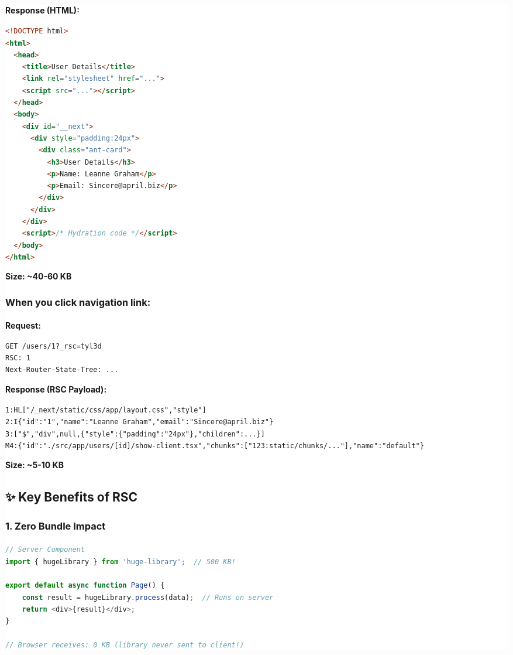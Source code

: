 **Response (HTML):**
```html
<!DOCTYPE html>
<html>
  <head>
    <title>User Details</title>
    <link rel="stylesheet" href="...">
    <script src="..."></script>
  </head>
  <body>
    <div id="__next">
      <div style="padding:24px">
        <div class="ant-card">
          <h3>User Details</h3>
          <p>Name: Leanne Graham</p>
          <p>Email: Sincere@april.biz</p>
        </div>
      </div>
    </div>
    <script>/* Hydration code */</script>
  </body>
</html>
```

**Size: ~40-60 KB**

### When you click navigation link:

**Request:**
```
GET /users/1?_rsc=tyl3d
RSC: 1
Next-Router-State-Tree: ...
```

**Response (RSC Payload):**
```
1:HL["/_next/static/css/app/layout.css","style"]
2:I{"id":"1","name":"Leanne Graham","email":"Sincere@april.biz"}
3:["$","div",null,{"style":{"padding":"24px"},"children":...}]
M4:{"id":"./src/app/users/[id]/show-client.tsx","chunks":["123:static/chunks/..."],"name":"default"}
```

**Size: ~5-10 KB**

## ✨ Key Benefits of RSC

### 1. Zero Bundle Impact
```typescript
// Server Component
import { hugeLibrary } from 'huge-library';  // 500 KB!

export default async function Page() {
    const result = hugeLibrary.process(data);  // Runs on server
    return <div>{result}</div>;
}

// Browser receives: 0 KB (library never sent to client!)
```
